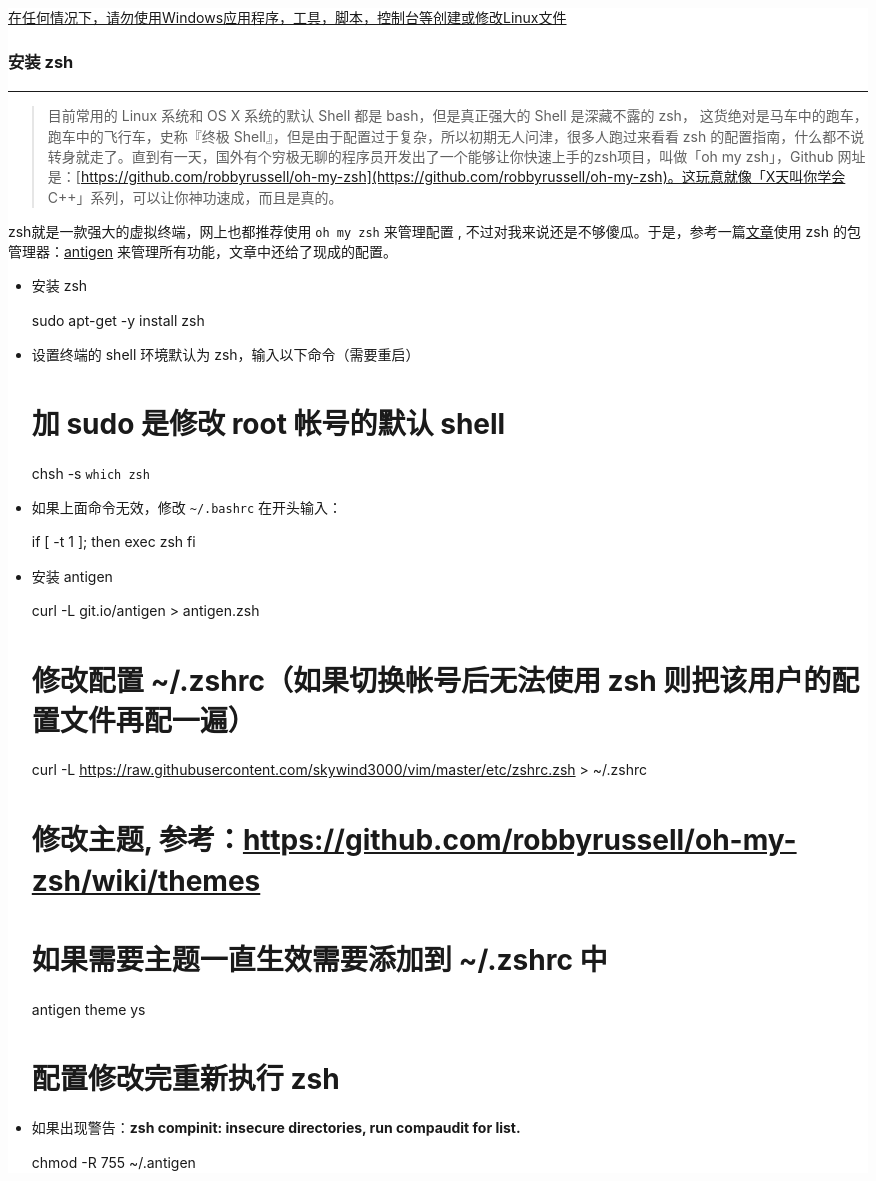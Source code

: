 [在任何情况下，请勿使用Windows应用程序，工具，脚本，控制台等创建或修改Linux文件](https://blogs.msdn.microsoft.com/commandline/2016/11/17/do-not-change-linux-files-using-windows-apps-and-tools/)

### 安装 zsh

* * *

> 目前常用的 Linux 系统和 OS X 系统的默认 Shell 都是 bash，但是真正强大的 Shell 是深藏不露的 zsh， 这货绝对是马车中的跑车，跑车中的飞行车，史称『终极 Shell』，但是由于配置过于复杂，所以初期无人问津，很多人跑过来看看 zsh 的配置指南，什么都不说转身就走了。直到有一天，国外有个穷极无聊的程序员开发出了一个能够让你快速上手的zsh项目，叫做「oh my zsh」，Github 网址是：[https://github.com/robbyrussell/oh-my-zsh](https://github.com/robbyrussell/oh-my-zsh)。这玩意就像「X天叫你学会 C++」系列，可以让你神功速成，而且是真的。

zsh就是一款强大的虚拟终端，网上也都推荐使用 `oh my zsh` 来管理配置 , 不过对我来说还是不够傻瓜。于是，参考一篇[文章](https://www.zhihu.com/question/21418449/answer/300879747)使用 zsh 的包管理器：[antigen](https://github.com/zsh-users/antigen) 来管理所有功能，文章中还给了现成的配置。

*   安装 zsh

    sudo apt-get -y install zsh
    

*   设置终端的 shell 环境默认为 zsh，输入以下命令（需要重启）

    # 加 sudo 是修改 root 帐号的默认 shell
    chsh -s `which zsh`
    

*   如果上面命令无效，修改 `~/.bashrc` 在开头输入：

    if [ -t 1 ]; then
        exec zsh
    fi
    

*   安装 antigen

    curl -L git.io/antigen > antigen.zsh
    
    # 修改配置 ~/.zshrc（如果切换帐号后无法使用 zsh 则把该用户的配置文件再配一遍）
    curl -L https://raw.githubusercontent.com/skywind3000/vim/master/etc/zshrc.zsh > ~/.zshrc
    
    # 修改主题, 参考：https://github.com/robbyrussell/oh-my-zsh/wiki/themes
    # 如果需要主题一直生效需要添加到 ~/.zshrc 中
    antigen theme ys
    
    # 配置修改完重新执行 zsh
    

*   如果出现警告：**zsh compinit: insecure directories, run compaudit for list.**

    chmod -R 755 ~/.antigen
    